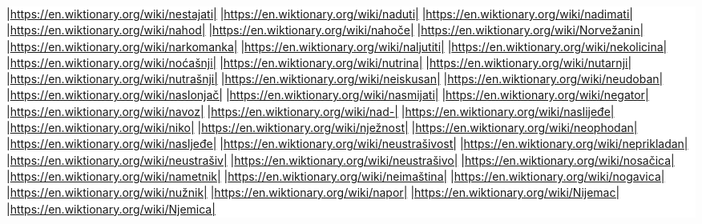 |https://en.wiktionary.org/wiki/nestajati|
|https://en.wiktionary.org/wiki/naduti|
|https://en.wiktionary.org/wiki/nadimati|
|https://en.wiktionary.org/wiki/nahod|
|https://en.wiktionary.org/wiki/nahoče|
|https://en.wiktionary.org/wiki/Norvežanin|
|https://en.wiktionary.org/wiki/narkomanka|
|https://en.wiktionary.org/wiki/naljutiti|
|https://en.wiktionary.org/wiki/nekolicina|
|https://en.wiktionary.org/wiki/noćašnji|
|https://en.wiktionary.org/wiki/nutrina|
|https://en.wiktionary.org/wiki/nutarnji|
|https://en.wiktionary.org/wiki/nutrašnji|
|https://en.wiktionary.org/wiki/neiskusan|
|https://en.wiktionary.org/wiki/neudoban|
|https://en.wiktionary.org/wiki/naslonjač|
|https://en.wiktionary.org/wiki/nasmijati|
|https://en.wiktionary.org/wiki/negator|
|https://en.wiktionary.org/wiki/navoz|
|https://en.wiktionary.org/wiki/nad-|
|https://en.wiktionary.org/wiki/naslijeđe|
|https://en.wiktionary.org/wiki/niko|
|https://en.wiktionary.org/wiki/nježnost|
|https://en.wiktionary.org/wiki/neophodan|
|https://en.wiktionary.org/wiki/nasljeđe|
|https://en.wiktionary.org/wiki/neustrašivost|
|https://en.wiktionary.org/wiki/neprikladan|
|https://en.wiktionary.org/wiki/neustrašiv|
|https://en.wiktionary.org/wiki/neustrašivo|
|https://en.wiktionary.org/wiki/nosačica|
|https://en.wiktionary.org/wiki/nametnik|
|https://en.wiktionary.org/wiki/neimaština|
|https://en.wiktionary.org/wiki/nogavica|
|https://en.wiktionary.org/wiki/nužnik|
|https://en.wiktionary.org/wiki/napor|
|https://en.wiktionary.org/wiki/Nijemac|
|https://en.wiktionary.org/wiki/Njemica|